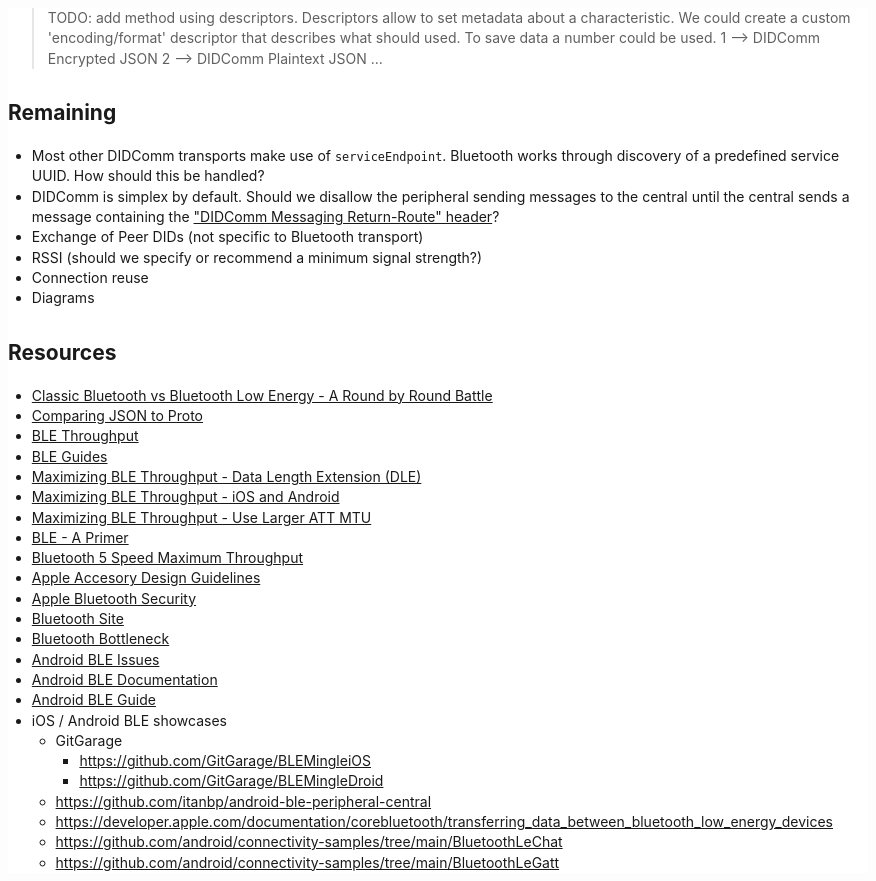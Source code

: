 > TODO: add method using descriptors. Descriptors allow to set metadata about a characteristic. We could create a custom 'encoding/format' descriptor that describes what should used. To save data a number could be used.
> 1 --> DIDComm Encrypted JSON
> 2 --> DIDComm Plaintext JSON
> ...

## Remaining

- Most other DIDComm transports make use of `serviceEndpoint`. Bluetooth works through discovery of a predefined service UUID. How should this be handled?
- DIDComm is simplex by default. Should we disallow the peripheral sending messages to the central until the central sends a message containing the ["DIDComm Messaging Return-Route" header](https://github.com/decentralized-identity/didcomm-messaging/blob/a8d6d48b13cb1d4a02131d35c056f185ab09d34f/extensions/return_route/main.md)?
- Exchange of Peer DIDs (not specific to Bluetooth transport)
- RSSI (should we specify or recommend a minimum signal strength?)
- Connection reuse
- Diagrams

## Resources

- [Classic Bluetooth vs Bluetooth Low Energy - A Round by Round Battle](https://www.semiconductorstore.com/blog/2014/Classic-Bluetooth-vs-Bluetooth-Low-Energy-A-Round-by-Round-Battle/860/)
- [Comparing JSON to Proto](https://nilsmagnus.github.io/post/proto-json-sizes/)
- [BLE Throughput](https://interrupt.memfault.com/blog/ble-throughput-primer)
- [BLE Guides](https://github.com/chrisc11/ble-guides)
- [Maximizing BLE Throughput - Data Length Extension (DLE)](https://punchthrough.com/maximizing-ble-throughput-part-3-data-length-extension-dle-2/)
- [Maximizing BLE Throughput - iOS and Android](https://punchthrough.com/maximizing-ble-throughput-on-ios-and-android/)
- [Maximizing BLE Throughput - Use Larger ATT MTU](https://punchthrough.com/maximizing-ble-throughput-part-2-use-larger-att-mtu-2/)
- [BLE - A Primer](https://interrupt.memfault.com/blog/bluetooth-low-energy-a-primer)
- [Bluetooth 5 Speed Maximum Throughput](https://www.novelbits.io/bluetooth-5-speed-maximum-throughput/)
- [Apple Accesory Design Guidelines](https://developer.apple.com/accessories/Accessory-Design-Guidelines.pdf)
- [Apple Bluetooth Security](https://support.apple.com/en-in/guide/security/sec82597d97e/web)
- [Bluetooth Site](https://www.bluetooth.com/)
- [Bluetooth Bottleneck](https://devzone.nordicsemi.com/f/nordic-q-a/613/bottleneck#post-id-1929)
- [Android BLE Issues](https://github.com/iDevicesInc/SweetBlue/wiki/Android-BLE-Issues)
- [Android BLE Documentation](https://developer.android.com/reference/android/bluetooth/BluetoothAdapter.html)
- [Android BLE Guide](https://developer.android.com/guide/topics/connectivity/bluetooth-le)
- iOS / Android BLE showcases
  - GitGarage
    - https://github.com/GitGarage/BLEMingleiOS
    - https://github.com/GitGarage/BLEMingleDroid
  - https://github.com/itanbp/android-ble-peripheral-central
  - https://developer.apple.com/documentation/corebluetooth/transferring_data_between_bluetooth_low_energy_devices
  - https://github.com/android/connectivity-samples/tree/main/BluetoothLeChat
  - https://github.com/android/connectivity-samples/tree/main/BluetoothLeGatt
